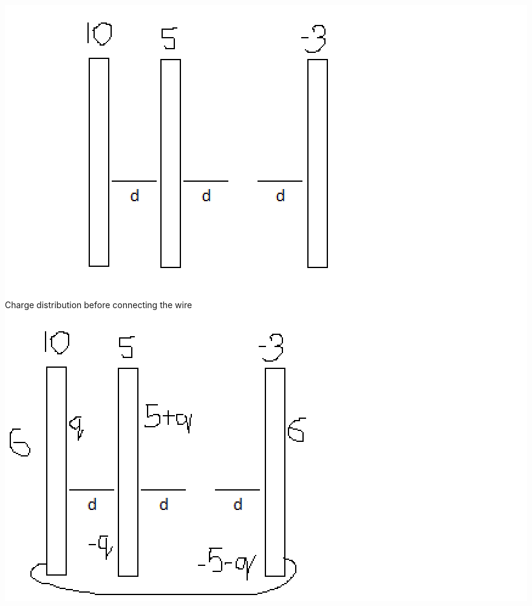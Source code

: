 ![Paralell%20conducting%20plates%201f63b4b8c449472b98565622c9ec6843/parallelplates32.gif](Paralell%20conducting%20plates%201f63b4b8c449472b98565622c9ec6843/parallelplates32.gif)

Charge distribution before connecting the wire

![Paralell%20conducting%20plates%201f63b4b8c449472b98565622c9ec6843/Untitled%204.png](Paralell%20conducting%20plates%201f63b4b8c449472b98565622c9ec6843/Untitled%204.png)
